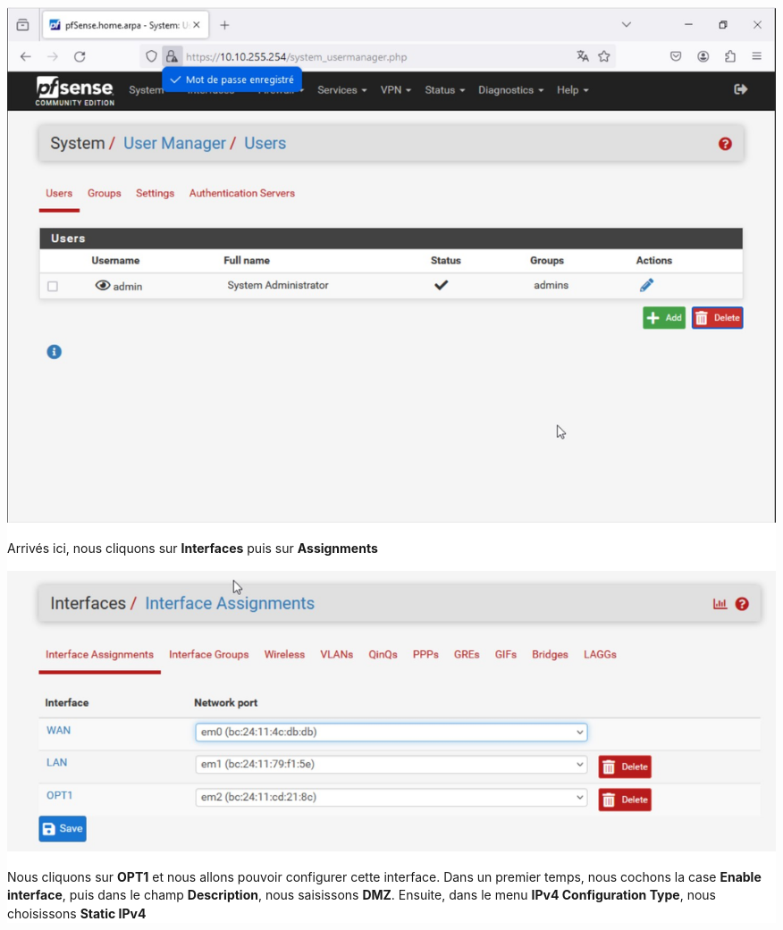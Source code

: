 ![](/S12/ressource/pfsense/pfsenseconfig3.jpg)

Arrivés ici, nous cliquons sur **Interfaces** puis sur **Assignments**

![](/S12/ressource/pfsense/pfsense3.jpg)

Nous cliquons sur **OPT1** et nous allons pouvoir configurer cette interface.
Dans un premier temps, nous cochons la case **Enable interface**, puis dans le champ **Description**, nous saisissons **DMZ**. Ensuite, dans le menu **IPv4 Configuration Type**, nous choisissons **Static IPv4**
